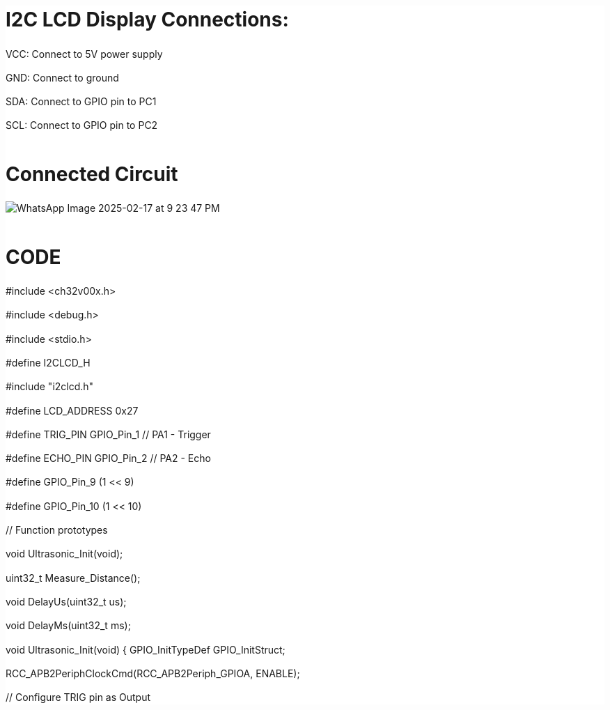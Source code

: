 

# I2C LCD Display Connections:

VCC: Connect to 5V power supply


GND: Connect to ground


SDA: Connect to GPIO pin to PC1


SCL: Connect to GPIO pin to PC2

# Connected Circuit
![WhatsApp Image 2025-02-17 at 9 23 47 PM](https://github.com/user-attachments/assets/2b392dbe-5ae1-4cc0-8948-a8c1445bfa22)

# CODE



#include <ch32v00x.h>

#include <debug.h>

#include <stdio.h>

#define I2CLCD_H

#include "i2clcd.h"


#define LCD_ADDRESS 0x27

#define TRIG_PIN  GPIO_Pin_1  // PA1 - Trigger

#define ECHO_PIN  GPIO_Pin_2  // PA2 - Echo

#define GPIO_Pin_9  (1 << 9)

#define GPIO_Pin_10 (1 << 10)


// Function prototypes

void Ultrasonic_Init(void);

uint32_t Measure_Distance();

void DelayUs(uint32_t us);

void DelayMs(uint32_t ms);

void Ultrasonic_Init(void) {
GPIO_InitTypeDef GPIO_InitStruct;

RCC_APB2PeriphClockCmd(RCC_APB2Periph_GPIOA, ENABLE);

 // Configure TRIG pin as Output
 